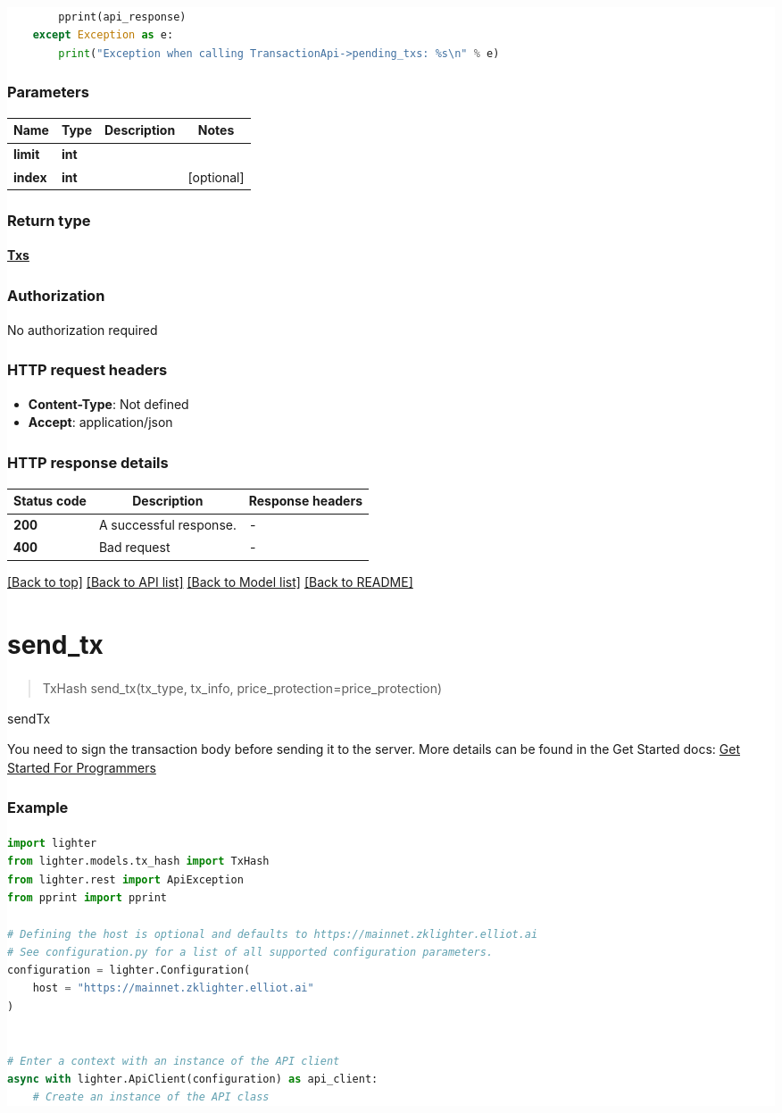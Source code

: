 ```python
        pprint(api_response)
    except Exception as e:
        print("Exception when calling TransactionApi->pending_txs: %s\n" % e)
```



### Parameters


Name | Type | Description  | Notes
------------- | ------------- | ------------- | -------------
 **limit** | **int**|  | 
 **index** | **int**|  | [optional] 

### Return type

[**Txs**](Txs.md)

### Authorization

No authorization required

### HTTP request headers

 - **Content-Type**: Not defined
 - **Accept**: application/json

### HTTP response details

| Status code | Description | Response headers |
|-------------|-------------|------------------|
**200** | A successful response. |  -  |
**400** | Bad request |  -  |

[[Back to top]](#) [[Back to API list]](../README.md#documentation-for-api-endpoints) [[Back to Model list]](../README.md#documentation-for-models) [[Back to README]](../README.md)

# **send_tx**
> TxHash send_tx(tx_type, tx_info, price_protection=price_protection)

sendTx

You need to sign the transaction body before sending it to the server. More details can be found in the Get Started docs: [Get Started For Programmers](https://apidocs.lighter.xyz/docs/get-started-for-programmers)

### Example


```python
import lighter
from lighter.models.tx_hash import TxHash
from lighter.rest import ApiException
from pprint import pprint

# Defining the host is optional and defaults to https://mainnet.zklighter.elliot.ai
# See configuration.py for a list of all supported configuration parameters.
configuration = lighter.Configuration(
    host = "https://mainnet.zklighter.elliot.ai"
)


# Enter a context with an instance of the API client
async with lighter.ApiClient(configuration) as api_client:
    # Create an instance of the API class
```
